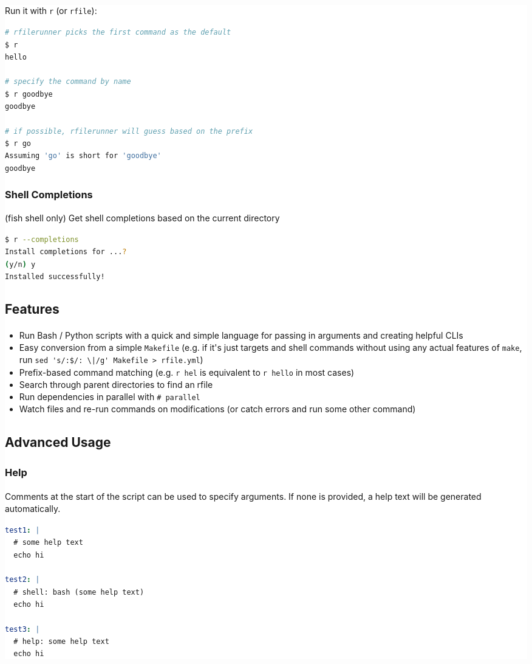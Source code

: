 Run it with `r` (or `rfile`):

```bash
# rfilerunner picks the first command as the default
$ r
hello

# specify the command by name
$ r goodbye
goodbye

# if possible, rfilerunner will guess based on the prefix
$ r go
Assuming 'go' is short for 'goodbye'
goodbye
```

### Shell Completions

(fish shell only) Get shell completions based on the current directory

```bash
$ r --completions
Install completions for ...?
(y/n) y
Installed successfully!
```

## Features

- Run Bash / Python scripts with a quick and simple language for passing in arguments and creating helpful CLIs
- Easy conversion from a simple `Makefile` (e.g. if it's just targets and shell commands without using any actual features of `make`, run `sed 's/:$/: \|/g' Makefile > rfile.yml`)
- Prefix-based command matching (e.g. `r hel` is equivalent to `r hello` in most cases)
- Search through parent directories to find an rfile
- Run dependencies in parallel with `# parallel`
- Watch files and re-run commands on modifications (or catch errors and run some other command)

## Advanced Usage

### Help

Comments at the start of the script can be used to specify arguments. If none is provided, a help text will be generated automatically.

```yaml
test1: |
  # some help text
  echo hi

test2: |
  # shell: bash (some help text)
  echo hi

test3: |
  # help: some help text
  echo hi
```
